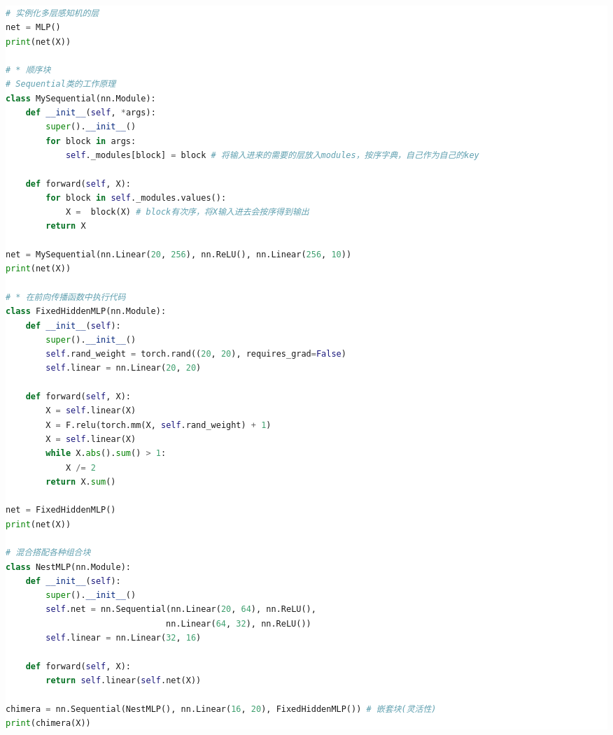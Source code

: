 ```python
# 实例化多层感知机的层
net = MLP()
print(net(X))

# * 顺序块
# Sequential类的工作原理
class MySequential(nn.Module):
    def __init__(self, *args):
        super().__init__()
        for block in args:
            self._modules[block] = block # 将输入进来的需要的层放入modules，按序字典，自己作为自己的key
    
    def forward(self, X):
        for block in self._modules.values():
            X =  block(X) # block有次序，将X输入进去会按序得到输出
        return X

net = MySequential(nn.Linear(20, 256), nn.ReLU(), nn.Linear(256, 10))
print(net(X))

# * 在前向传播函数中执行代码
class FixedHiddenMLP(nn.Module):
    def __init__(self):
        super().__init__()
        self.rand_weight = torch.rand((20, 20), requires_grad=False)
        self.linear = nn.Linear(20, 20)
    
    def forward(self, X):
        X = self.linear(X)
        X = F.relu(torch.mm(X, self.rand_weight) + 1)
        X = self.linear(X)
        while X.abs().sum() > 1:
            X /= 2
        return X.sum()

net = FixedHiddenMLP()
print(net(X))

# 混合搭配各种组合块
class NestMLP(nn.Module):
    def __init__(self):
        super().__init__()
        self.net = nn.Sequential(nn.Linear(20, 64), nn.ReLU(),
                                nn.Linear(64, 32), nn.ReLU())
        self.linear = nn.Linear(32, 16)
    
    def forward(self, X):
        return self.linear(self.net(X))

chimera = nn.Sequential(NestMLP(), nn.Linear(16, 20), FixedHiddenMLP()) # 嵌套块(灵活性)
print(chimera(X))
```
